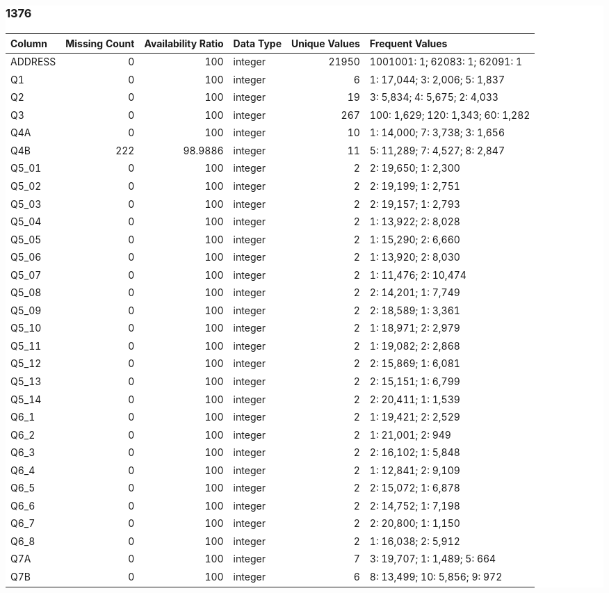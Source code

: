 
### 1376

| Column   |   Missing Count |   Availability Ratio | Data Type   |   Unique Values | Frequent Values                   |
|:---------|----------------:|---------------------:|:------------|----------------:|:----------------------------------|
| ADDRESS  |               0 |             100      | integer     |           21950 | 1001001: 1; 62083: 1; 62091: 1    |
| Q1       |               0 |             100      | integer     |               6 | 1: 17,044; 3: 2,006; 5: 1,837     |
| Q2       |               0 |             100      | integer     |              19 | 3: 5,834; 4: 5,675; 2: 4,033      |
| Q3       |               0 |             100      | integer     |             267 | 100: 1,629; 120: 1,343; 60: 1,282 |
| Q4A      |               0 |             100      | integer     |              10 | 1: 14,000; 7: 3,738; 3: 1,656     |
| Q4B      |             222 |              98.9886 | integer     |              11 | 5: 11,289; 7: 4,527; 8: 2,847     |
| Q5_01    |               0 |             100      | integer     |               2 | 2: 19,650; 1: 2,300               |
| Q5_02    |               0 |             100      | integer     |               2 | 2: 19,199; 1: 2,751               |
| Q5_03    |               0 |             100      | integer     |               2 | 2: 19,157; 1: 2,793               |
| Q5_04    |               0 |             100      | integer     |               2 | 1: 13,922; 2: 8,028               |
| Q5_05    |               0 |             100      | integer     |               2 | 1: 15,290; 2: 6,660               |
| Q5_06    |               0 |             100      | integer     |               2 | 1: 13,920; 2: 8,030               |
| Q5_07    |               0 |             100      | integer     |               2 | 1: 11,476; 2: 10,474              |
| Q5_08    |               0 |             100      | integer     |               2 | 2: 14,201; 1: 7,749               |
| Q5_09    |               0 |             100      | integer     |               2 | 2: 18,589; 1: 3,361               |
| Q5_10    |               0 |             100      | integer     |               2 | 1: 18,971; 2: 2,979               |
| Q5_11    |               0 |             100      | integer     |               2 | 1: 19,082; 2: 2,868               |
| Q5_12    |               0 |             100      | integer     |               2 | 2: 15,869; 1: 6,081               |
| Q5_13    |               0 |             100      | integer     |               2 | 2: 15,151; 1: 6,799               |
| Q5_14    |               0 |             100      | integer     |               2 | 2: 20,411; 1: 1,539               |
| Q6_1     |               0 |             100      | integer     |               2 | 1: 19,421; 2: 2,529               |
| Q6_2     |               0 |             100      | integer     |               2 | 1: 21,001; 2: 949                 |
| Q6_3     |               0 |             100      | integer     |               2 | 2: 16,102; 1: 5,848               |
| Q6_4     |               0 |             100      | integer     |               2 | 1: 12,841; 2: 9,109               |
| Q6_5     |               0 |             100      | integer     |               2 | 2: 15,072; 1: 6,878               |
| Q6_6     |               0 |             100      | integer     |               2 | 2: 14,752; 1: 7,198               |
| Q6_7     |               0 |             100      | integer     |               2 | 2: 20,800; 1: 1,150               |
| Q6_8     |               0 |             100      | integer     |               2 | 1: 16,038; 2: 5,912               |
| Q7A      |               0 |             100      | integer     |               7 | 3: 19,707; 1: 1,489; 5: 664       |
| Q7B      |               0 |             100      | integer     |               6 | 8: 13,499; 10: 5,856; 9: 972      |
